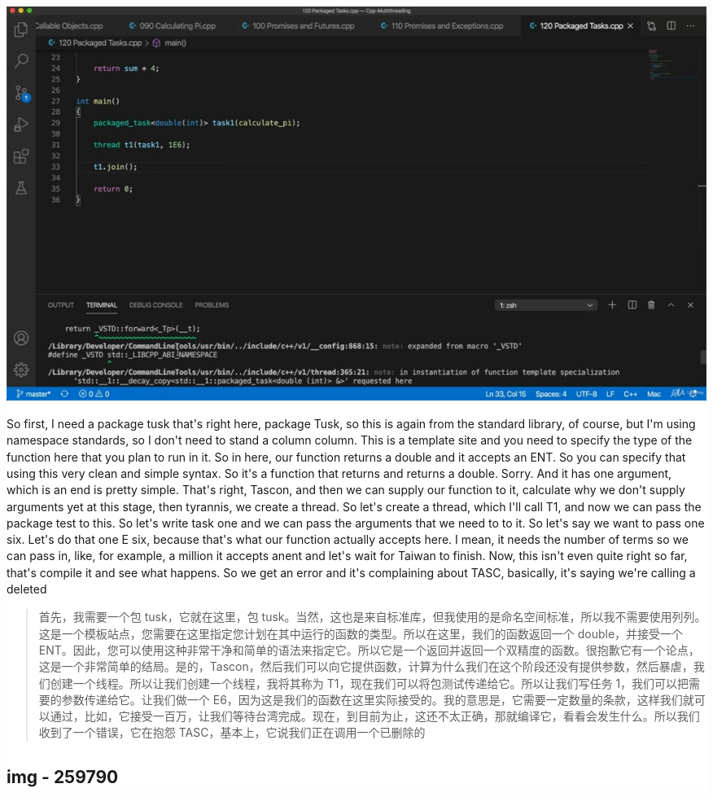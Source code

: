 ![](./image/video.mp4_000254.834.jpg)

So first, I need a package tusk that's right here, package Tusk, so this is again from the standard library, of course, but I'm using namespace standards, so I don't need to stand a column column. This is a template site and you need to specify the type of the function here that you plan to run in it. So in here, our function returns a double and it accepts an ENT. So you can specify that using this very clean and simple syntax. So it's a function that returns and returns a double. Sorry. And it has one argument, which is an end is pretty simple. That's right, Tascon, and then we can supply our function to it, calculate why we don't supply arguments yet at this stage, then tyrannis, we create a thread. So let's create a thread, which I'll call T1, and now we can pass the package test to this. So let's write task one and we can pass the arguments that we need to to it. So let's say we want to pass one six. Let's do that one E six, because that's what our function actually accepts here. I mean, it needs the number of terms so we can pass in, like, for example, a million it accepts anent and let's wait for Taiwan to finish. Now, this isn't even quite right so far, that's compile it and see what happens. So we get an error and it's complaining about TASC, basically, it's saying we're calling a deleted

> 首先，我需要一个包 tusk，它就在这里，包 tusk。当然，这也是来自标准库，但我使用的是命名空间标准，所以我不需要使用列列。这是一个模板站点，您需要在这里指定您计划在其中运行的函数的类型。所以在这里，我们的函数返回一个 double，并接受一个 ENT。因此，您可以使用这种非常干净和简单的语法来指定它。所以它是一个返回并返回一个双精度的函数。很抱歉它有一个论点，这是一个非常简单的结局。是的，Tascon，然后我们可以向它提供函数，计算为什么我们在这个阶段还没有提供参数，然后暴虐，我们创建一个线程。所以让我们创建一个线程，我将其称为 T1，现在我们可以将包测试传递给它。所以让我们写任务 1，我们可以把需要的参数传递给它。让我们做一个 E6，因为这是我们的函数在这里实际接受的。我的意思是，它需要一定数量的条款，这样我们就可以通过，比如，它接受一百万，让我们等待台湾完成。现在，到目前为止，这还不太正确，那就编译它，看看会发生什么。所以我们收到了一个错误，它在抱怨 TASC，基本上，它说我们正在调用一个已删除的

## img - 259790
